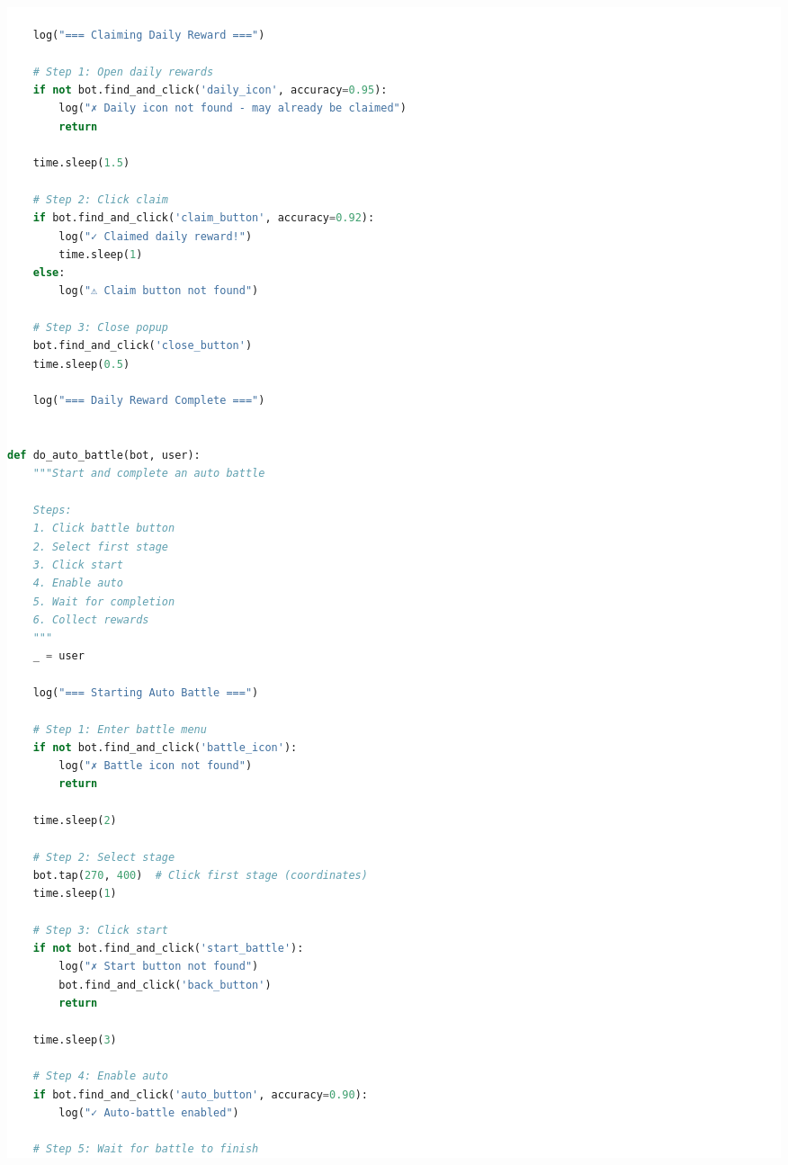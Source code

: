 ```python

    log("=== Claiming Daily Reward ===")

    # Step 1: Open daily rewards
    if not bot.find_and_click('daily_icon', accuracy=0.95):
        log("✗ Daily icon not found - may already be claimed")
        return

    time.sleep(1.5)

    # Step 2: Click claim
    if bot.find_and_click('claim_button', accuracy=0.92):
        log("✓ Claimed daily reward!")
        time.sleep(1)
    else:
        log("⚠ Claim button not found")

    # Step 3: Close popup
    bot.find_and_click('close_button')
    time.sleep(0.5)

    log("=== Daily Reward Complete ===")


def do_auto_battle(bot, user):
    """Start and complete an auto battle

    Steps:
    1. Click battle button
    2. Select first stage
    3. Click start
    4. Enable auto
    5. Wait for completion
    6. Collect rewards
    """
    _ = user

    log("=== Starting Auto Battle ===")

    # Step 1: Enter battle menu
    if not bot.find_and_click('battle_icon'):
        log("✗ Battle icon not found")
        return

    time.sleep(2)

    # Step 2: Select stage
    bot.tap(270, 400)  # Click first stage (coordinates)
    time.sleep(1)

    # Step 3: Click start
    if not bot.find_and_click('start_battle'):
        log("✗ Start button not found")
        bot.find_and_click('back_button')
        return

    time.sleep(3)

    # Step 4: Enable auto
    if bot.find_and_click('auto_button', accuracy=0.90):
        log("✓ Auto-battle enabled")

    # Step 5: Wait for battle to finish
```